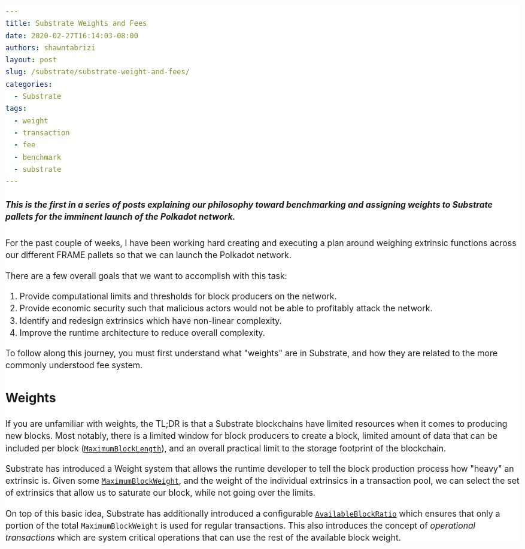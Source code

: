 ```yaml
---
title: Substrate Weights and Fees
date: 2020-02-27T16:14:03-08:00
authors: shawntabrizi
layout: post
slug: /substrate/substrate-weight-and-fees/
categories:
  - Substrate
tags:
  - weight
  - transaction
  - fee
  - benchmark
  - substrate
---
```


##### This is the first in a series of posts explaining our philosophy toward benchmarking and assigning weights to Substrate pallets for the imminent launch of the Polkadot network.

For the past couple of weeks, I have been working hard creating and executing a plan around weighing extrinsic functions across our different FRAME pallets so that we can launch the Polkadot network.

There are a few overall goals that we want to accomplish with this task:

1. Provide computational limits and thresholds for block producers on the network.
2. Provide economic security such that malicious actors would not be able to profitably attack the network.
3. Identify and redesign extrinsics which have non-linear complexity.
4. Improve the runtime architecture to reduce overall complexity.

To follow along this journey, you must first understand what "weights" are in Substrate, and how they are related to the more commonly understood fee system.

## Weights

If you are unfamiliar with weights, the TL;DR is that a Substrate blockchains have limited resources when it comes to producing new blocks. Most notably, there is a limited window for block producers to create a block, limited amount of data that can be included per block ([`MaximumBlockLength`](https://substrate.dev/rustdocs/master/frame_system/trait.Trait.html#associatedtype.MaximumBlockLength)), and an overall practical limit to the storage footprint of the blockchain.

Substrate has introduced a Weight system that allows the runtime developer to tell the block production process how "heavy" an extrinsic is. Given some [`MaximumBlockWeight`](https://substrate.dev/rustdocs/master/frame_system/trait.Trait.html#associatedtype.MaximumBlockWeight), and the weight of the individual extrinsics in a transaction pool, we can select the set of extrinsics that allow us to saturate our block, while not going over the limits.

On top of this basic idea, Substrate has additionally introduced a configurable [`AvailableBlockRatio`](https://substrate.dev/rustdocs/master/frame_system/trait.Trait.html#associatedtype.AvailableBlockRatio) which ensures that only a portion of the total `MaximumBlockWeight` is used for regular transactions. This also introduces the concept of _operational transactions_ which are system critical operations that can use the rest of the available block weight.
